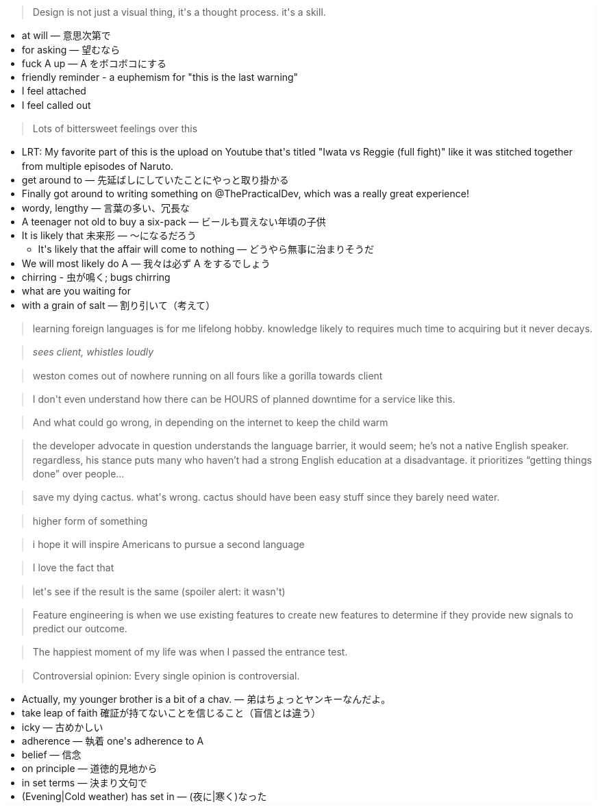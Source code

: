> Design is not just a visual thing, it's a thought process. it's a skill.

- at will — 意思次第で
- for asking — 望むなら
- fuck A up — A をボコボコにする
- friendly reminder - a euphemism for "this is the last warning"
- I feel attached
- I feel called out

> Lots of bittersweet feelings over this

- LRT: My favorite part of this is the upload on Youtube that's titled "Iwata vs Reggie (full fight)" like it was stitched together from multiple episodes of Naruto.
- get around to — 先延ばしにしていたことにやっと取り掛かる
- Finally got around to writing something on @ThePracticalDev, which was a really great experience!
- wordy, lengthy — 言葉の多い、冗長な
- A teenager not old to buy a six-pack — ビールも買えない年頃の子供
- It is likely that 未来形 — 〜になるだろう
  - It's likely that the affair will come to nothing — どうやら無事に治まりそうだ
- We will most likely do A — 我々は必ず A をするでしょう
- chirring - 虫が鳴く; bugs chirring
- what are you waiting for
- with a grain of salt — 割り引いて（考えて）

> learning foreign languages is for me lifelong hobby. knowledge likely to requires much time to acquiring but it never decays.

> _sees client, whistles loudly_

> weston comes out of nowhere running on all fours like a gorilla towards client

> I don't even understand how there can be HOURS of planned downtime for a service like this.

> And what could go wrong, in depending on the internet to keep the child warm

> the developer advocate in question understands the language barrier, it would seem; he’s not a native English speaker. regardless, his stance puts many who haven’t had a strong English education at a disadvantage. it prioritizes “getting things done” over people...

> save my dying cactus. what's wrong. cactus should have been easy stuff since they barely need water.

> higher form of something

> i hope it will inspire Americans to pursue a second language

> I love the fact that

> let's see if the result is the same (spoiler alert: it wasn't)

> Feature engineering is when we use existing features to create new features to determine if they provide new signals to predict our outcome.

> The happiest moment of my life was when I passed the entrance test.

> Controversial opinion: Every single opinion is controversial.

- Actually, my younger brother is a bit of a chav. — 弟はちょっとヤンキーなんだよ。
- take leap of faith 確証が持てないことを信じること（盲信とは違う）
- icky — 古めかしい
- adherence — 執着 one's adherence to A
- belief — 信念
- on principle — 道徳的見地から
- in set terms — 決まり文句で
- (Evening|Cold weather) has set in — (夜に|寒く)なった
